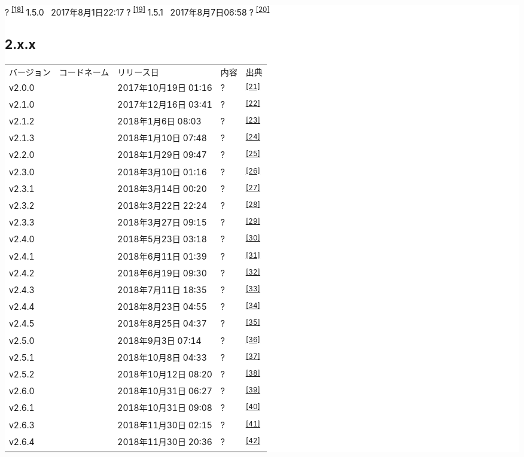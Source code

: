 <td>?</td>
<td><sup><a href="#cite_note-18">[18]</a></sup></td>
</tr>
<tr class="odd">
<td>1.5.0</td>
<td> </td>
<td>2017年8月1日22:17</td>
<td>?</td>
<td><sup><a href="#cite_note-19">[19]</a></sup></td>
</tr>
<tr class="even">
<td>1.5.1</td>
<td> </td>
<td>2017年8月7日06:58</td>
<td>?</td>
<td><sup><a href="#cite_note-20">[20]</a></sup></td>
</tr>
</tbody>
</table>

## 2.x.x

|            |              |                      |      |                                    |
|------------|--------------|----------------------|------|------------------------------------|
| バージョン | コードネーム | リリース日           | 内容 | 出典                               |
| v2.0.0     |              | 2017年10月19日 01:16 | ?    | <sup>[\[21\]](#cite_note-21)</sup> |
| v2.1.0     |              | 2017年12月16日 03:41 | ?    | <sup>[\[22\]](#cite_note-22)</sup> |
| v2.1.2     |              | 2018年1月6日 08:03   | ?    | <sup>[\[23\]](#cite_note-23)</sup> |
| v2.1.3     |              | 2018年1月10日 07:48  | ?    | <sup>[\[24\]](#cite_note-24)</sup> |
| v2.2.0     |              | 2018年1月29日 09:47  | ?    | <sup>[\[25\]](#cite_note-25)</sup> |
| v2.3.0     |              | 2018年3月10日 01:16  | ?    | <sup>[\[26\]](#cite_note-26)</sup> |
| v2.3.1     |              | 2018年3月14日 00:20  | ?    | <sup>[\[27\]](#cite_note-27)</sup> |
| v2.3.2     |              | 2018年3月22日 22:24  | ?    | <sup>[\[28\]](#cite_note-28)</sup> |
| v2.3.3     |              | 2018年3月27日 09:15  | ?    | <sup>[\[29\]](#cite_note-29)</sup> |
| v2.4.0     |              | 2018年5月23日 03:18  | ?    | <sup>[\[30\]](#cite_note-30)</sup> |
| v2.4.1     |              | 2018年6月11日 01:39  | ?    | <sup>[\[31\]](#cite_note-31)</sup> |
| v2.4.2     |              | 2018年6月19日 09:30  | ?    | <sup>[\[32\]](#cite_note-32)</sup> |
| v2.4.3     |              | 2018年7月11日 18:35  | ?    | <sup>[\[33\]](#cite_note-33)</sup> |
| v2.4.4     |              | 2018年8月23日 04:55  | ?    | <sup>[\[34\]](#cite_note-34)</sup> |
| v2.4.5     |              | 2018年8月25日 04:37  | ?    | <sup>[\[35\]](#cite_note-35)</sup> |
| v2.5.0     |              | 2018年9月3日 07:14   | ?    | <sup>[\[36\]](#cite_note-36)</sup> |
| v2.5.1     |              | 2018年10月8日 04:33  | ?    | <sup>[\[37\]](#cite_note-37)</sup> |
| v2.5.2     |              | 2018年10月12日 08:20 | ?    | <sup>[\[38\]](#cite_note-38)</sup> |
| v2.6.0     |              | 2018年10月31日 06:27 | ?    | <sup>[\[39\]](#cite_note-39)</sup> |
| v2.6.1     |              | 2018年10月31日 09:08 | ?    | <sup>[\[40\]](#cite_note-40)</sup> |
| v2.6.3     |              | 2018年11月30日 02:15 | ?    | <sup>[\[41\]](#cite_note-41)</sup> |
| v2.6.4     |              | 2018年11月30日 20:36 | ?    | <sup>[\[42\]](#cite_note-42)</sup> |